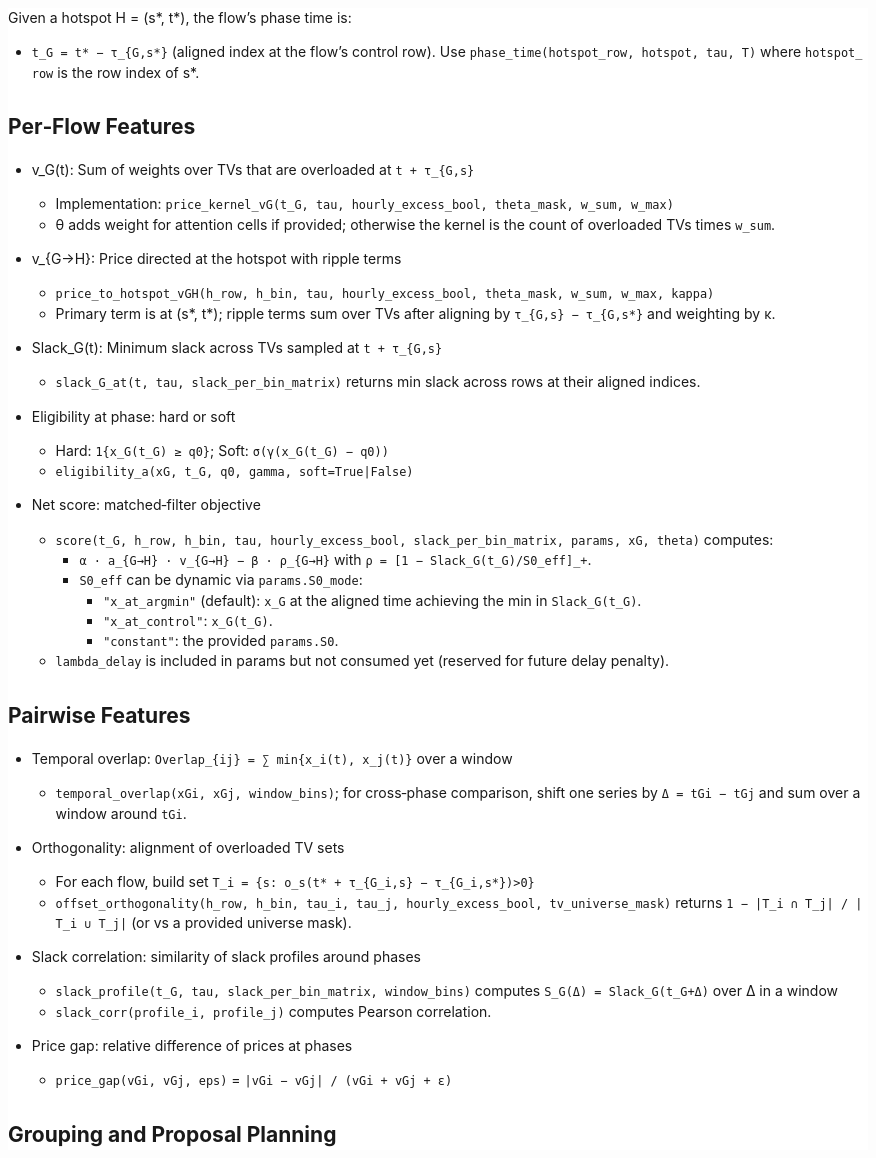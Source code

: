 Given a hotspot H = (s*, t*), the flow’s phase time is:
- `t_G = t* − τ_{G,s*}` (aligned index at the flow’s control row). Use `phase_time(hotspot_row, hotspot, tau, T)` where `hotspot_row` is the row index of s*.

## Per‑Flow Features

- v_G(t): Sum of weights over TVs that are overloaded at `t + τ_{G,s}`
  - Implementation: `price_kernel_vG(t_G, tau, hourly_excess_bool, theta_mask, w_sum, w_max)`
  - θ adds weight for attention cells if provided; otherwise the kernel is the count of overloaded TVs times `w_sum`.

- v_{G→H}: Price directed at the hotspot with ripple terms
  - `price_to_hotspot_vGH(h_row, h_bin, tau, hourly_excess_bool, theta_mask, w_sum, w_max, kappa)`
  - Primary term is at (s*, t*); ripple terms sum over TVs after aligning by `τ_{G,s} − τ_{G,s*}` and weighting by κ.

- Slack_G(t): Minimum slack across TVs sampled at `t + τ_{G,s}`
  - `slack_G_at(t, tau, slack_per_bin_matrix)` returns min slack across rows at their aligned indices.

- Eligibility at phase: hard or soft
  - Hard: `1{x_G(t_G) ≥ q0}`; Soft: `σ(γ(x_G(t_G) − q0))`
  - `eligibility_a(xG, t_G, q0, gamma, soft=True|False)`

- Net score: matched‑filter objective
  - `score(t_G, h_row, h_bin, tau, hourly_excess_bool, slack_per_bin_matrix, params, xG, theta)` computes:
    - `α · a_{G→H} · v_{G→H} − β · ρ_{G→H}` with `ρ = [1 − Slack_G(t_G)/S0_eff]_+`.
    - `S0_eff` can be dynamic via `params.S0_mode`:
      - `"x_at_argmin"` (default): `x_G` at the aligned time achieving the min in `Slack_G(t_G)`.
      - `"x_at_control"`: `x_G(t_G)`.
      - `"constant"`: the provided `params.S0`.
  - `lambda_delay` is included in params but not consumed yet (reserved for future delay penalty).

## Pairwise Features

- Temporal overlap: `Overlap_{ij} = ∑ min{x_i(t), x_j(t)}` over a window
  - `temporal_overlap(xGi, xGj, window_bins)`; for cross‑phase comparison, shift one series by `Δ = tGi − tGj` and sum over a window around `tGi`.

- Orthogonality: alignment of overloaded TV sets
  - For each flow, build set `T_i = {s: o_s(t* + τ_{G_i,s} − τ_{G_i,s*})>0}`
  - `offset_orthogonality(h_row, h_bin, tau_i, tau_j, hourly_excess_bool, tv_universe_mask)` returns `1 − |T_i ∩ T_j| / |T_i ∪ T_j|` (or vs a provided universe mask).

- Slack correlation: similarity of slack profiles around phases
  - `slack_profile(t_G, tau, slack_per_bin_matrix, window_bins)` computes `S_G(Δ) = Slack_G(t_G+Δ)` over Δ in a window
  - `slack_corr(profile_i, profile_j)` computes Pearson correlation.

- Price gap: relative difference of prices at phases
  - `price_gap(vGi, vGj, eps)` = `|vGi − vGj| / (vGi + vGj + ε)`

## Grouping and Proposal Planning
